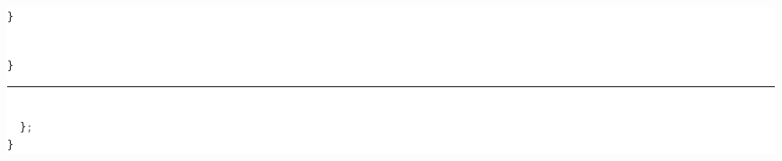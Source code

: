 
```js
}

```



```js

}

```



________________________________________________________________________________




```js

```


```js

  };
}
```
